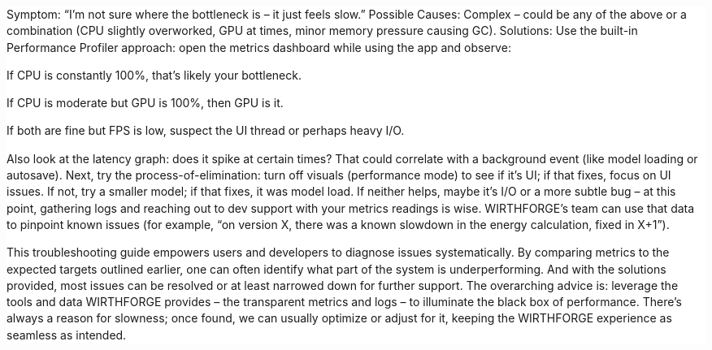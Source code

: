 Symptom: “I’m not sure where the bottleneck is – it just feels slow.”
Possible Causes: Complex – could be any of the above or a combination (CPU slightly overworked, GPU at times, minor memory pressure causing GC).
Solutions: Use the built-in Performance Profiler approach: open the metrics dashboard while using the app and observe:

If CPU is constantly 100%, that’s likely your bottleneck.

If CPU is moderate but GPU is 100%, then GPU is it.

If both are fine but FPS is low, suspect the UI thread or perhaps heavy I/O.

Also look at the latency graph: does it spike at certain times? That could correlate with a background event (like model loading or autosave).
Next, try the process-of-elimination: turn off visuals (performance mode) to see if it’s UI; if that fixes, focus on UI issues. If not, try a smaller model; if that fixes, it was model load. If neither helps, maybe it’s I/O or a more subtle bug – at this point, gathering logs and reaching out to dev support with your metrics readings is wise. WIRTHFORGE’s team can use that data to pinpoint known issues (for example, “on version X, there was a known slowdown in the energy calculation, fixed in X+1”).

This troubleshooting guide empowers users and developers to diagnose issues systematically. By comparing metrics to the expected targets outlined earlier, one can often identify what part of the system is underperforming. And with the solutions provided, most issues can be resolved or at least narrowed down for further support. The overarching advice is: leverage the tools and data WIRTHFORGE provides – the transparent metrics and logs – to illuminate the black box of performance. There’s always a reason for slowness; once found, we can usually optimize or adjust for it, keeping the WIRTHFORGE experience as seamless as intended.